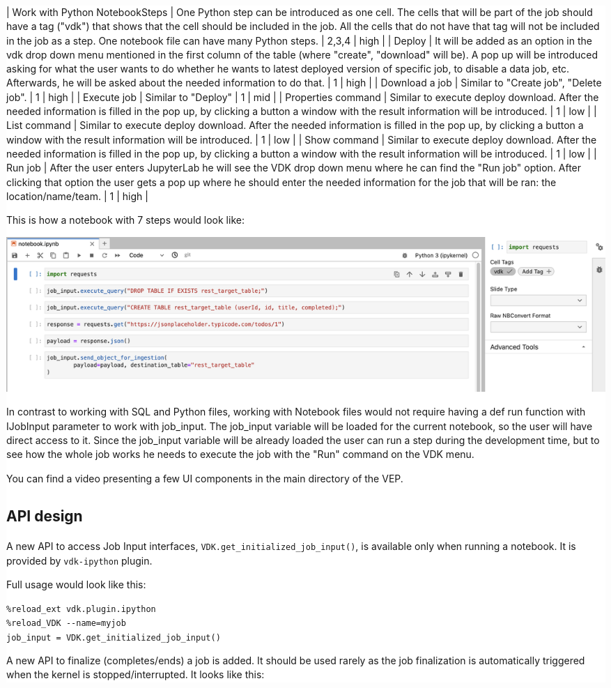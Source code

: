 |       Work with Python NotebookSteps        |                                                                     One Python step can be introduced as one cell. The cells that will be part of the job should have a tag ("vdk") that shows that the cell should be included in the job. All the cells that do not have that tag will not be included in the job as a step. One notebook file can have many Python steps.                                                                                                                                        |       2,3,4        |   high   |
|                   Deploy                    |                                     It will be added as an option in the vdk drop down menu mentioned in the first column of the table (where "create", "download" will be). A pop up will be introduced asking for what the user wants to do whether he wants to latest deployed version of specific job, to disable a data job, etc. Afterwards, he will be asked about the needed information to do that.                                                                                                        |         1          |   high   |
|               Download a job                |                                                                                                                                                                                                      Similar to "Create job", "Delete job".                                                                                                                                                                                                                                                                         |         1          |   high   |
|                 Execute job                 |                                                                                                                                                                                                                Similar to "Deploy"                                                                                                                                                                                                                                                                                  |         1          |   mid    |
|             Properties command              |                                                                                                                                      Similar to execute deploy download. After the needed information is filled in the pop up, by clicking a button a window with the result information will be introduced.                                                                                                                                                                                                        |         1          |   low    |
|                List command                 |                                                                                                                                      Similar to execute deploy download. After the needed information is filled in the pop up, by clicking a button a window with the result information will be introduced.                                                                                                                                                                                                        |         1          |   low    |
|                Show command                 |                                                                                                                                      Similar to execute deploy download. After the needed information is filled in the pop up, by clicking a button a window with the result information will be introduced.                                                                                                                                                                                                        |         1          |   low    |
|                   Run job                   |                                                                                         After the user enters JupyterLab he will see the VDK drop down menu where he can find the "Run job" option. After clicking that option the user gets a pop up where he should enter the needed information for the job that will be ran: the location/name/team.                                                                                                                                                            |         1          |   high   |

This is how a notebook with 7 steps would look like:

![working-with-steps](images/working-with_notebook-steps.png)

In contrast to working with SQL and Python files, working with Notebook files would not require  having a def run function with IJobInput parameter to work with job_input.
The job_input variable will be loaded for the current notebook, so the user will have direct access to it.
Since the job_input variable will be already loaded the user can run a step during the development time, but to see how the whole job works he needs to execute the job with the "Run" command
on the VDK menu.

You can find a video presenting a few UI components in the main directory of the VEP.

## API design

A new API to access Job Input interfaces, `VDK.get_initialized_job_input()`, is available only when running a notebook. It is provided by `vdk-ipython` plugin.

Full usage would look like this:
```
%reload_ext vdk.plugin.ipython
%reload_VDK --name=myjob
job_input = VDK.get_initialized_job_input()
```

A new API to finalize (completes/ends) a job is added. It should be used rarely as the job finalization is automatically triggered when the kernel is stopped/interrupted.  It looks like this:
